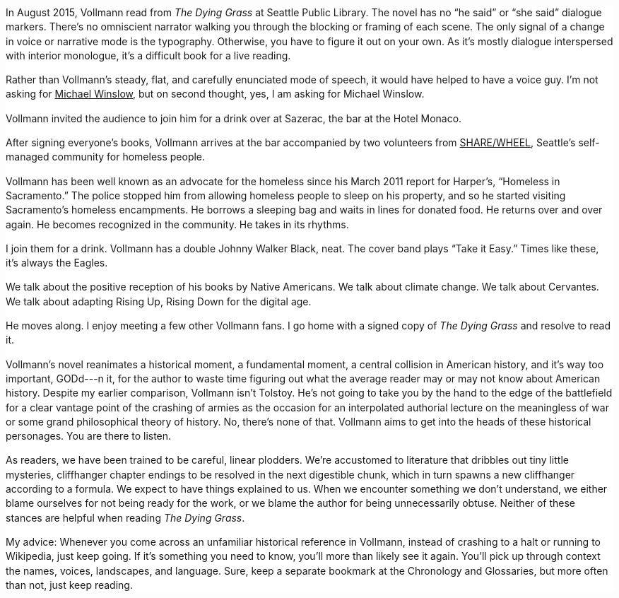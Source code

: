 <div class="break"></div>

In August 2015, Vollmann read from _The Dying Grass_ at Seattle Public Library. The novel has no “he said” or “she said” dialogue markers. There’s no omniscient narrator walking you through the blocking or framing of each scene. The only signal of a change in voice or narrative mode is the typography. Otherwise, you have to figure it out on your own. As it’s mostly dialogue interspersed with interior monologue, it’s a difficult book for a live reading.

Rather than Vollmann’s steady, flat, and carefully enunciated mode of speech, it would have helped to have a voice guy. I’m not asking for <a href="https://www.youtube.com/watch?v=swT69QkcZ8I" title="Best of Michael Winslow - YouTube">Michael Winslow</a>, but on second thought, yes, I am asking for Michael Winslow.

Vollmann invited the audience to join him for a drink over at Sazerac, the bar at the Hotel Monaco.

After signing everyone’s books, Vollmann arrives at the bar accompanied by two volunteers from <a href="http://www.sharewheel.org" title="SHARE / WHEEL">SHARE/WHEEL</a>, Seattle’s self-managed community for homeless people.

Vollmann has been well known as an advocate for the homeless since his March 2011 report for Harper’s, “Homeless in Sacramento.” The police stopped him from allowing homeless people to sleep on his property, and so he started visiting Sacramento’s homeless encampments. He borrows a sleeping bag and waits in lines for donated food. He returns over and over again. He becomes recognized in the community. He takes in its rhythms.

I join them for a drink. Vollmann has a double Johnny Walker Black, neat. The cover band plays “Take it Easy.” Times like these, it’s always the Eagles.

We talk about the positive reception of his books by Native Americans. We talk about climate change. We talk about Cervantes. We talk about adapting Rising Up, Rising Down for the digital age.

He moves along. I enjoy meeting a few other Vollmann fans. I go home with a signed copy of _The Dying Grass_ and resolve to read it.

<div class="break"></div>

Vollmann’s novel reanimates a historical moment, a fundamental moment, a central collision in American history, and it’s way too important, GODd---n it, for the author to waste time figuring out what the average reader may or may not know about American history. Despite my earlier comparison, Vollmann isn’t Tolstoy. He’s not going to take you by the hand to the edge of the battlefield for a clear vantage point of the crashing of armies as the occasion for an interpolated authorial lecture on the meaningless of war or some grand philosophical theory of history. No, there’s none of that. Vollmann aims to get into the heads of these historical personages. You are there to listen.

As readers, we have been trained to be careful, linear plodders. We’re accustomed to literature that dribbles out tiny little mysteries, cliffhanger chapter endings to be resolved in the next digestible chunk, which in turn spawns a new cliffhanger according to a formula. We expect to have things explained to us. When we encounter something we don’t understand, we either blame ourselves for not being ready for the work, or we blame the author for being unnecessarily obtuse. Neither of these stances are helpful when reading _The Dying Grass_.

My advice: Whenever you come across an unfamiliar historical reference in Vollmann, instead of crashing to a halt or running to Wikipedia, just keep going. If it’s something you need to know, you’ll more than likely see it again. You’ll pick up through context the names, voices, landscapes, and language. Sure, keep a separate bookmark at the Chronology and Glossaries, but more often than not, just keep reading.

